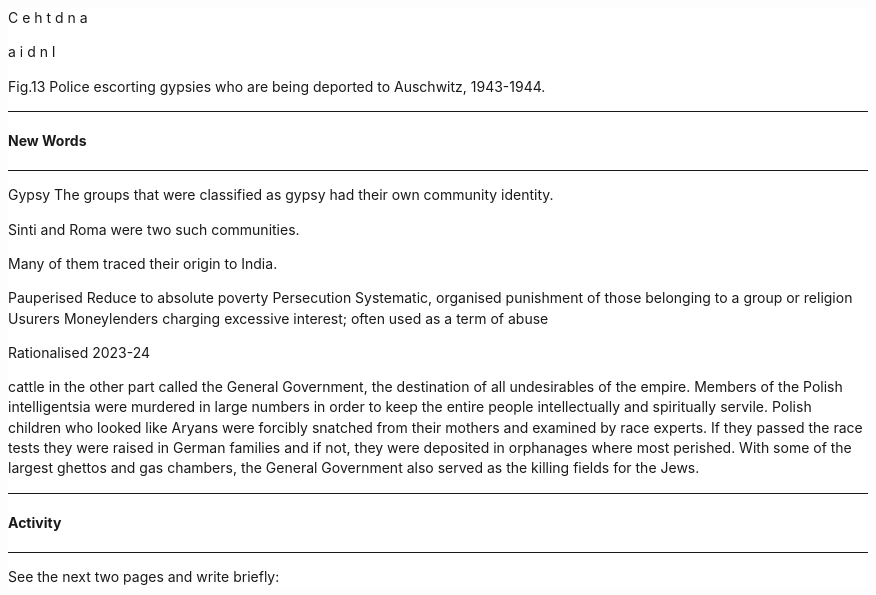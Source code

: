 C
e
h
t
d
n
a

a
i
d
n
I

Fig.13  Police escorting gypsies who are
being deported to Auschwitz, 1943-1944.

---
#### New Words

---

Gypsy  The groups that were classified as
gypsy had their own community identity.

Sinti and Roma were two such communities.

Many of them traced their origin to India.

Pauperised  Reduce to absolute poverty
Persecution  Systematic, organised
punishment of those belonging to a group
or religion
Usurers  Moneylenders charging excessive
interest; often used as a term of abuse

Rationalised 2023-24

cattle in the other part called the General Government, the
destination of all undesirables of the empire. Members of the Polish
intelligentsia were murdered in large numbers in order to keep the
entire people intellectually and spiritually servile. Polish children
who looked like Aryans were forcibly snatched from their mothers
and examined by race experts. If they passed the race tests they
were raised in German families and if not, they were deposited in
orphanages where most perished. With some of the largest ghettos
and gas chambers, the General Government also served as the killing
fields for the Jews.

---
#### Activity

---

See the next two pages and write briefly:
